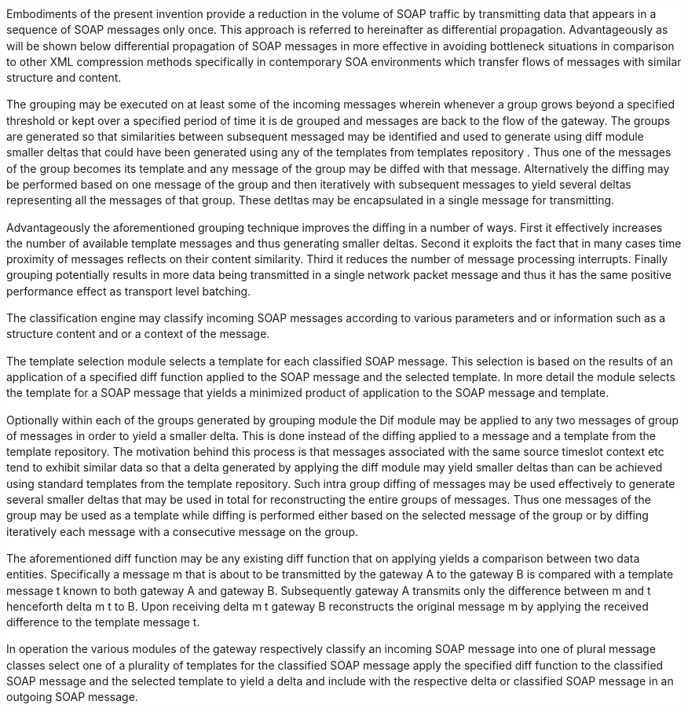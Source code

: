 Embodiments of the present invention provide a reduction in the volume of SOAP traffic by transmitting data that appears in a sequence of SOAP messages only once. This approach is referred to hereinafter as differential propagation. Advantageously as will be shown below differential propagation of SOAP messages in more effective in avoiding bottleneck situations in comparison to other XML compression methods specifically in contemporary SOA environments which transfer flows of messages with similar structure and content.

The grouping may be executed on at least some of the incoming messages wherein whenever a group grows beyond a specified threshold or kept over a specified period of time it is de grouped and messages are back to the flow of the gateway. The groups are generated so that similarities between subsequent messaged may be identified and used to generate using diff module smaller deltas that could have been generated using any of the templates from templates repository . Thus one of the messages of the group becomes its template and any message of the group may be diffed with that message. Alternatively the diffing may be performed based on one message of the group and then iteratively with subsequent messages to yield several deltas representing all the messages of that group. These detltas may be encapsulated in a single message for transmitting.

Advantageously the aforementioned grouping technique improves the diffing in a number of ways. First it effectively increases the number of available template messages and thus generating smaller deltas. Second it exploits the fact that in many cases time proximity of messages reflects on their content similarity. Third it reduces the number of message processing interrupts. Finally grouping potentially results in more data being transmitted in a single network packet message and thus it has the same positive performance effect as transport level batching.

The classification engine may classify incoming SOAP messages according to various parameters and or information such as a structure content and or a context of the message.

The template selection module selects a template for each classified SOAP message. This selection is based on the results of an application of a specified diff function applied to the SOAP message and the selected template. In more detail the module selects the template for a SOAP message that yields a minimized product of application to the SOAP message and template.

Optionally within each of the groups generated by grouping module the Dif module may be applied to any two messages of group of messages in order to yield a smaller delta. This is done instead of the diffing applied to a message and a template from the template repository. The motivation behind this process is that messages associated with the same source timeslot context etc tend to exhibit similar data so that a delta generated by applying the diff module may yield smaller deltas than can be achieved using standard templates from the template repository. Such intra group diffing of messages may be used effectively to generate several smaller deltas that may be used in total for reconstructing the entire groups of messages. Thus one messages of the group may be used as a template while diffing is performed either based on the selected message of the group or by diffing iteratively each message with a consecutive message on the group.

The aforementioned diff function may be any existing diff function that on applying yields a comparison between two data entities. Specifically a message m that is about to be transmitted by the gateway A to the gateway B is compared with a template message t known to both gateway A and gateway B. Subsequently gateway A transmits only the difference between m and t henceforth delta m t to B. Upon receiving delta m t gateway B reconstructs the original message m by applying the received difference to the template message t.

In operation the various modules of the gateway respectively classify an incoming SOAP message into one of plural message classes select one of a plurality of templates for the classified SOAP message apply the specified diff function to the classified SOAP message and the selected template to yield a delta and include with the respective delta or classified SOAP message in an outgoing SOAP message.
